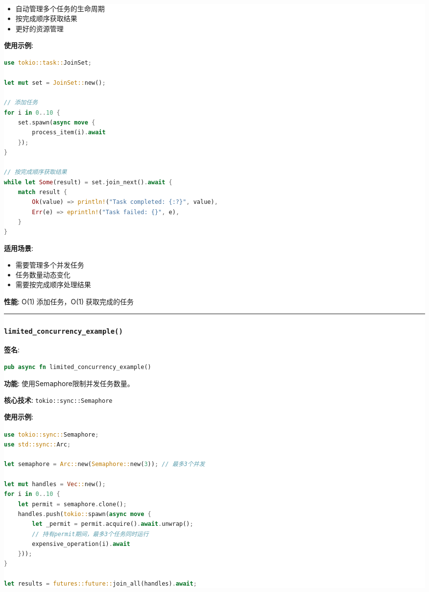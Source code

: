 - 自动管理多个任务的生命周期
- 按完成顺序获取结果
- 更好的资源管理

**使用示例**:

```rust
use tokio::task::JoinSet;

let mut set = JoinSet::new();

// 添加任务
for i in 0..10 {
    set.spawn(async move {
        process_item(i).await
    });
}

// 按完成顺序获取结果
while let Some(result) = set.join_next().await {
    match result {
        Ok(value) => println!("Task completed: {:?}", value),
        Err(e) => eprintln!("Task failed: {}", e),
    }
}
```

**适用场景**:

- 需要管理多个并发任务
- 任务数量动态变化
- 需要按完成顺序处理结果

**性能**: O(1) 添加任务，O(1) 获取完成的任务

---

### `limited_concurrency_example()`

**签名**:

```rust
pub async fn limited_concurrency_example()
```

**功能**: 使用Semaphore限制并发任务数量。

**核心技术**: `tokio::sync::Semaphore`

**使用示例**:

```rust
use tokio::sync::Semaphore;
use std::sync::Arc;

let semaphore = Arc::new(Semaphore::new(3)); // 最多3个并发

let mut handles = Vec::new();
for i in 0..10 {
    let permit = semaphore.clone();
    handles.push(tokio::spawn(async move {
        let _permit = permit.acquire().await.unwrap();
        // 持有permit期间，最多3个任务同时运行
        expensive_operation(i).await
    }));
}

let results = futures::future::join_all(handles).await;
```
